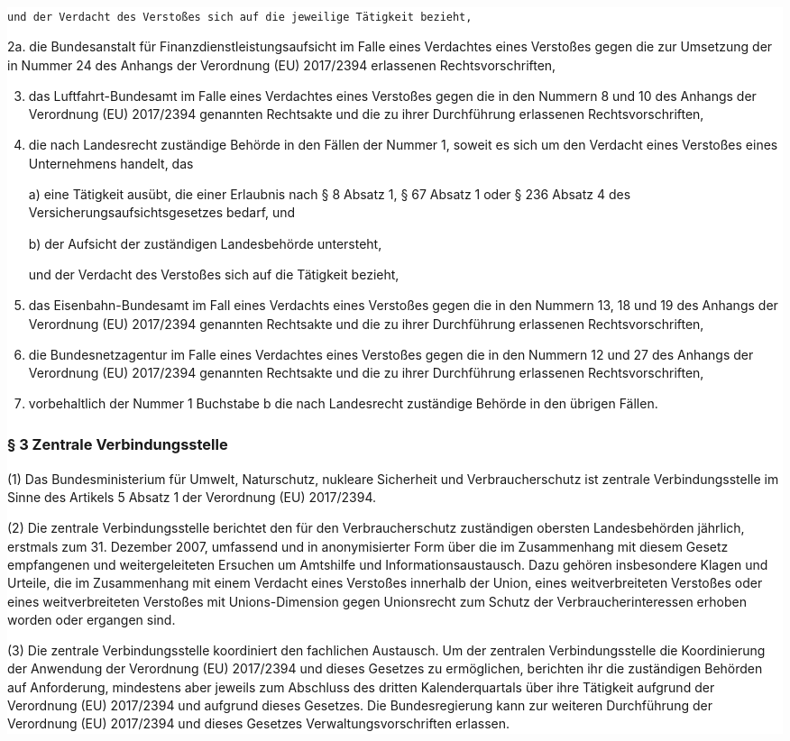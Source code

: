 


    und der Verdacht des Verstoßes sich auf die jeweilige Tätigkeit bezieht,


2a. die Bundesanstalt für Finanzdienstleistungsaufsicht im Falle eines Verdachtes eines Verstoßes gegen die zur Umsetzung der in Nummer 24 des Anhangs der Verordnung (EU) 2017/2394 erlassenen Rechtsvorschriften,


3.  das Luftfahrt-Bundesamt im Falle eines Verdachtes eines Verstoßes gegen die in den Nummern 8 und 10 des Anhangs der Verordnung (EU) 2017/2394 genannten Rechtsakte und die zu ihrer Durchführung erlassenen Rechtsvorschriften,


4.  die nach Landesrecht zuständige Behörde in den Fällen der Nummer 1, soweit es sich um den Verdacht eines Verstoßes eines Unternehmens handelt, das

    a)  eine Tätigkeit ausübt, die einer Erlaubnis nach § 8 Absatz 1, § 67 Absatz 1 oder § 236 Absatz 4 des Versicherungsaufsichtsgesetzes bedarf, und


    b)  der Aufsicht der zuständigen Landesbehörde untersteht,



    und der Verdacht des Verstoßes sich auf die Tätigkeit bezieht,


5.  das Eisenbahn-Bundesamt im Fall eines Verdachts eines Verstoßes gegen die in den Nummern 13, 18 und 19 des Anhangs der Verordnung (EU) 2017/2394 genannten Rechtsakte und die zu ihrer Durchführung erlassenen Rechtsvorschriften,


6.  die Bundesnetzagentur im Falle eines Verdachtes eines Verstoßes gegen die in den Nummern 12 und 27 des Anhangs der Verordnung (EU) 2017/2394 genannten Rechtsakte und die zu ihrer Durchführung erlassenen Rechtsvorschriften,


7.  vorbehaltlich der Nummer 1 Buchstabe b die nach Landesrecht zuständige Behörde in den übrigen Fällen.





### § 3 Zentrale Verbindungsstelle

(1) Das Bundesministerium für Umwelt, Naturschutz, nukleare Sicherheit und Verbraucherschutz ist zentrale Verbindungsstelle im Sinne des Artikels 5 Absatz 1 der Verordnung (EU) 2017/2394.

(2) Die zentrale Verbindungsstelle berichtet den für den Verbraucherschutz zuständigen obersten Landesbehörden jährlich, erstmals zum 31. Dezember 2007, umfassend und in anonymisierter Form über die im Zusammenhang mit diesem Gesetz empfangenen und weitergeleiteten Ersuchen um Amtshilfe und Informationsaustausch. Dazu gehören insbesondere Klagen und Urteile, die im Zusammenhang mit einem Verdacht eines Verstoßes innerhalb der Union, eines weitverbreiteten Verstoßes oder eines weitverbreiteten Verstoßes mit Unions-Dimension gegen Unionsrecht zum Schutz der Verbraucherinteressen erhoben worden oder ergangen sind.

(3) Die zentrale Verbindungsstelle koordiniert den fachlichen Austausch. Um der zentralen Verbindungsstelle die Koordinierung der Anwendung der Verordnung (EU) 2017/2394 und dieses Gesetzes zu ermöglichen, berichten ihr die zuständigen Behörden auf Anforderung, mindestens aber jeweils zum Abschluss des dritten Kalenderquartals über ihre Tätigkeit aufgrund der Verordnung (EU) 2017/2394 und aufgrund dieses Gesetzes. Die Bundesregierung kann zur weiteren Durchführung der Verordnung (EU) 2017/2394 und dieses Gesetzes Verwaltungsvorschriften erlassen.
